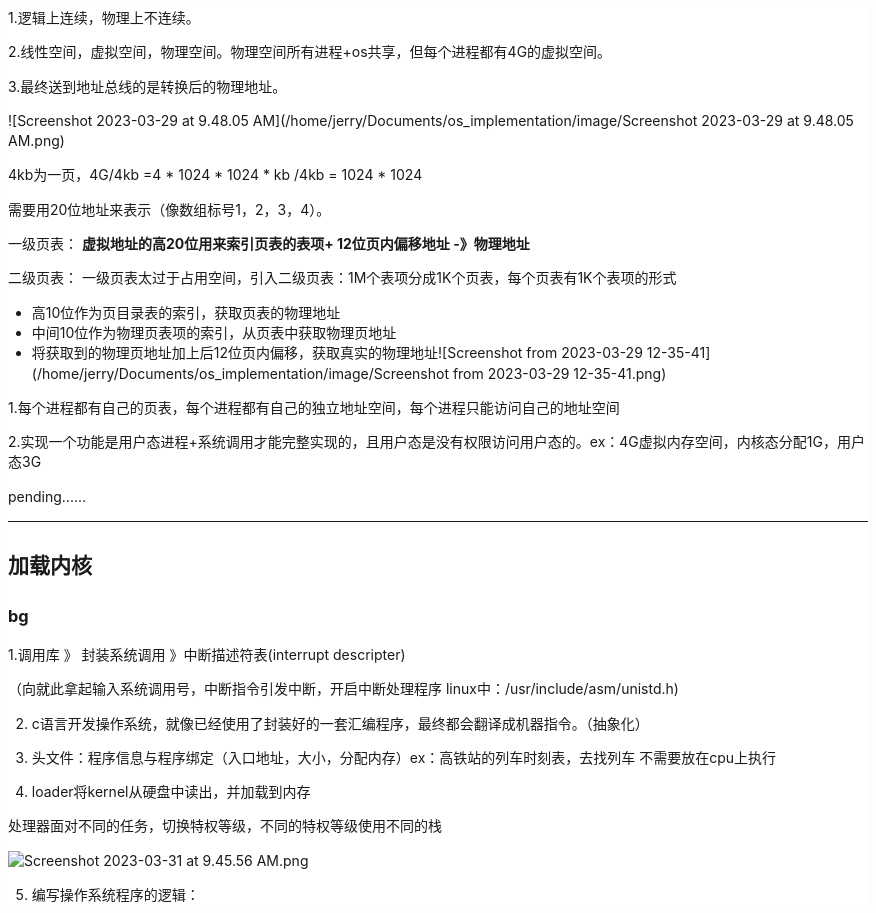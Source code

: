 1.逻辑上连续，物理上不连续。

2.线性空间，虚拟空间，物理空间。物理空间所有进程+os共享，但每个进程都有4G的虚拟空间。

3.最终送到地址总线的是转换后的物理地址。

![Screenshot 2023-03-29 at 9.48.05 AM](/home/jerry/Documents/os_implementation/image/Screenshot 2023-03-29 at 9.48.05 AM.png)

4kb为一页，4G/4kb =4 * 1024 * 1024 * kb /4kb =  1024 * 1024 

需要用20位地址来表示（像数组标号1，2，3，4）。

一级页表： **虚拟地址的高20位用来索引页表的表项+ 12位页内偏移地址 -》物理地址**



二级页表： 一级页表太过于占用空间，引入二级页表：1M个表项分成1K个页表，每个页表有1K个表项的形式

- 高10位作为页目录表的索引，获取页表的物理地址
- 中间10位作为物理页表项的索引，从页表中获取物理页地址
- 将获取到的物理页地址加上后12位页内偏移，获取真实的物理地址![Screenshot from 2023-03-29 12-35-41](/home/jerry/Documents/os_implementation/image/Screenshot from 2023-03-29 12-35-41.png)



1.每个进程都有自己的页表，每个进程都有自己的独立地址空间，每个进程只能访问自己的地址空间

2.实现一个功能是用户态进程+系统调用才能完整实现的，且用户态是没有权限访问用户态的。ex：4G虚拟内存空间，内核态分配1G，用户态3G





pending......

--------------------------------------------------------------------------------------------

## 加载内核

### bg



 1.调用库 》 封装系统调用 》中断描述符表(interrupt descripter)

（向就此拿起输入系统调用号，中断指令引发中断，开启中断处理程序 linux中：/usr/include/asm/unistd.h)



2. c语言开发操作系统，就像已经使用了封装好的一套汇编程序，最终都会翻译成机器指令。（抽象化）

3. 头文件：程序信息与程序绑定（入口地址，大小，分配内存）ex：高铁站的列车时刻表，去找列车   不需要放在cpu上执行

4. loader将kernel从硬盘中读出，并加载到内存

处理器面对不同的任务，切换特权等级，不同的特权等级使用不同的栈



![Screenshot 2023-03-31 at 9.45.56 AM.png](https://cdn.nlark.com/yuque/0/2023/png/32643235/1680227166694-11d4fcf9-2169-4ad4-97b6-b7081d5ec34e.png?x-oss-process=image%2Fresize%2Cw_690%2Climit_0)



5. 编写操作系统程序的逻辑：
